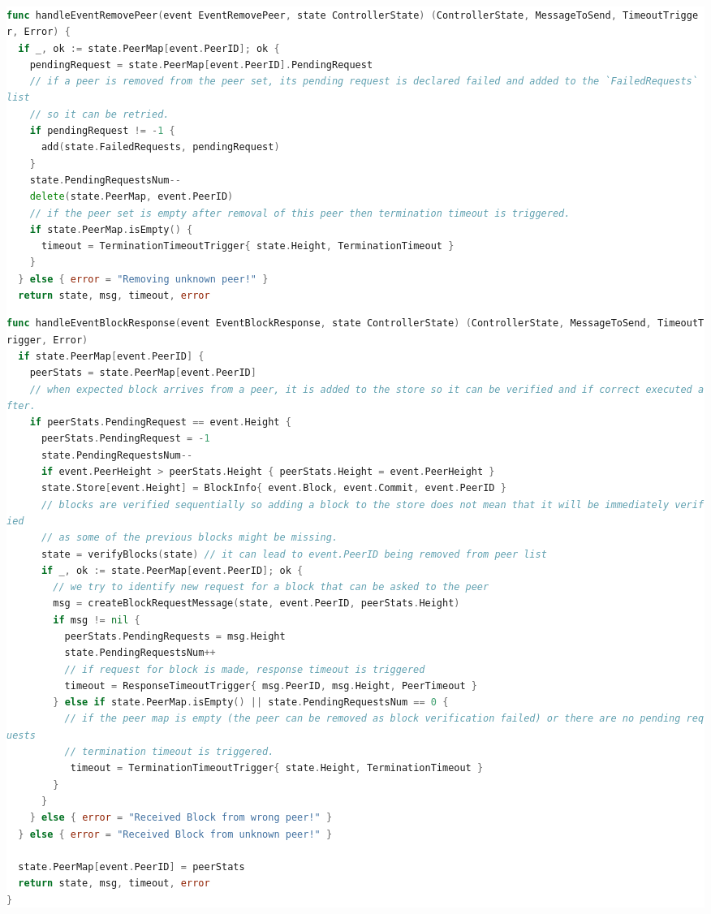 ``` go
func handleEventRemovePeer(event EventRemovePeer, state ControllerState) (ControllerState, MessageToSend, TimeoutTrigger, Error) {
  if _, ok := state.PeerMap[event.PeerID]; ok {
    pendingRequest = state.PeerMap[event.PeerID].PendingRequest
    // if a peer is removed from the peer set, its pending request is declared failed and added to the `FailedRequests` list
    // so it can be retried.
    if pendingRequest != -1 {
      add(state.FailedRequests, pendingRequest)
    }
    state.PendingRequestsNum--
    delete(state.PeerMap, event.PeerID)
    // if the peer set is empty after removal of this peer then termination timeout is triggered.
    if state.PeerMap.isEmpty() {
      timeout = TerminationTimeoutTrigger{ state.Height, TerminationTimeout }
    }
  } else { error = "Removing unknown peer!" }
  return state, msg, timeout, error
```

``` go
func handleEventBlockResponse(event EventBlockResponse, state ControllerState) (ControllerState, MessageToSend, TimeoutTrigger, Error)
  if state.PeerMap[event.PeerID] {
    peerStats = state.PeerMap[event.PeerID]
    // when expected block arrives from a peer, it is added to the store so it can be verified and if correct executed after.
    if peerStats.PendingRequest == event.Height {
      peerStats.PendingRequest = -1
      state.PendingRequestsNum--
      if event.PeerHeight > peerStats.Height { peerStats.Height = event.PeerHeight }
      state.Store[event.Height] = BlockInfo{ event.Block, event.Commit, event.PeerID }
      // blocks are verified sequentially so adding a block to the store does not mean that it will be immediately verified
      // as some of the previous blocks might be missing.
      state = verifyBlocks(state) // it can lead to event.PeerID being removed from peer list
      if _, ok := state.PeerMap[event.PeerID]; ok {
        // we try to identify new request for a block that can be asked to the peer
        msg = createBlockRequestMessage(state, event.PeerID, peerStats.Height)
        if msg != nil {
          peerStats.PendingRequests = msg.Height
          state.PendingRequestsNum++
          // if request for block is made, response timeout is triggered
          timeout = ResponseTimeoutTrigger{ msg.PeerID, msg.Height, PeerTimeout }
        } else if state.PeerMap.isEmpty() || state.PendingRequestsNum == 0 {
          // if the peer map is empty (the peer can be removed as block verification failed) or there are no pending requests
          // termination timeout is triggered.
           timeout = TerminationTimeoutTrigger{ state.Height, TerminationTimeout }
        }
      }
    } else { error = "Received Block from wrong peer!" }
  } else { error = "Received Block from unknown peer!" }

  state.PeerMap[event.PeerID] = peerStats
  return state, msg, timeout, error
}
```
